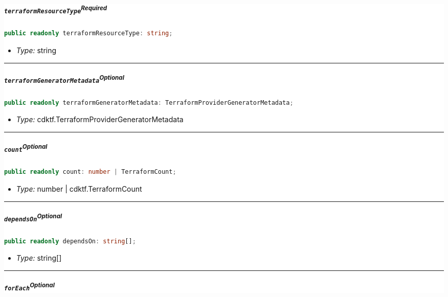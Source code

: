 ##### `terraformResourceType`<sup>Required</sup> <a name="terraformResourceType" id="rhizo-co-terraform-provider-oci.dataOciLicenseManagerTopUtilizedProductLicenses.DataOciLicenseManagerTopUtilizedProductLicenses.property.terraformResourceType"></a>

```typescript
public readonly terraformResourceType: string;
```

- *Type:* string

---

##### `terraformGeneratorMetadata`<sup>Optional</sup> <a name="terraformGeneratorMetadata" id="rhizo-co-terraform-provider-oci.dataOciLicenseManagerTopUtilizedProductLicenses.DataOciLicenseManagerTopUtilizedProductLicenses.property.terraformGeneratorMetadata"></a>

```typescript
public readonly terraformGeneratorMetadata: TerraformProviderGeneratorMetadata;
```

- *Type:* cdktf.TerraformProviderGeneratorMetadata

---

##### `count`<sup>Optional</sup> <a name="count" id="rhizo-co-terraform-provider-oci.dataOciLicenseManagerTopUtilizedProductLicenses.DataOciLicenseManagerTopUtilizedProductLicenses.property.count"></a>

```typescript
public readonly count: number | TerraformCount;
```

- *Type:* number | cdktf.TerraformCount

---

##### `dependsOn`<sup>Optional</sup> <a name="dependsOn" id="rhizo-co-terraform-provider-oci.dataOciLicenseManagerTopUtilizedProductLicenses.DataOciLicenseManagerTopUtilizedProductLicenses.property.dependsOn"></a>

```typescript
public readonly dependsOn: string[];
```

- *Type:* string[]

---

##### `forEach`<sup>Optional</sup> <a name="forEach" id="rhizo-co-terraform-provider-oci.dataOciLicenseManagerTopUtilizedProductLicenses.DataOciLicenseManagerTopUtilizedProductLicenses.property.forEach"></a>
